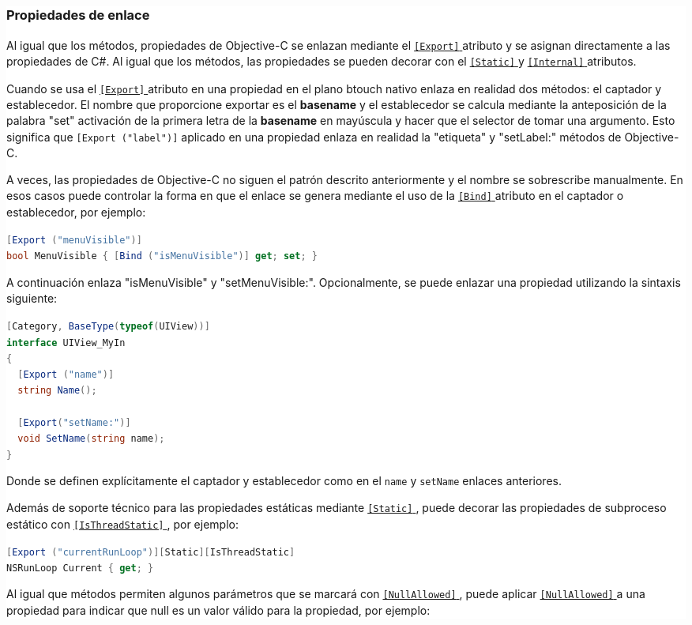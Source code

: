 <a name="Binding_Properties" />

### <a name="binding-properties"></a>Propiedades de enlace

Al igual que los métodos, propiedades de Objective-C se enlazan mediante el [ `[Export]` ](~/cross-platform/macios/binding/binding-types-reference.md#ExportAttribute) atributo y se asignan directamente a las propiedades de C#. Al igual que los métodos, las propiedades se pueden decorar con el [ `[Static]` ](~/cross-platform/macios/binding/binding-types-reference.md#StaticAttribute) y [ `[Internal]` ](~/cross-platform/macios/binding/binding-types-reference.md#InternalAttribute) atributos.

Cuando se usa el [ `[Export]` ](~/cross-platform/macios/binding/binding-types-reference.md#ExportAttribute) atributo en una propiedad en el plano btouch nativo enlaza en realidad dos métodos: el captador y establecedor. El nombre que proporcione exportar es el **basename** y el establecedor se calcula mediante la anteposición de la palabra "set" activación de la primera letra de la **basename** en mayúscula y hacer que el selector de tomar una argumento. Esto significa que `[Export ("label")]` aplicado en una propiedad enlaza en realidad la "etiqueta" y "setLabel:" métodos de Objective-C.

A veces, las propiedades de Objective-C no siguen el patrón descrito anteriormente y el nombre se sobrescribe manualmente. En esos casos puede controlar la forma en que el enlace se genera mediante el uso de la [ `[Bind]` ](~/cross-platform/macios/binding/binding-types-reference.md#BindAttribute) atributo en el captador o establecedor, por ejemplo:

```csharp
[Export ("menuVisible")]
bool MenuVisible { [Bind ("isMenuVisible")] get; set; }
```

A continuación enlaza "isMenuVisible" y "setMenuVisible:". Opcionalmente, se puede enlazar una propiedad utilizando la sintaxis siguiente:

```csharp
[Category, BaseType(typeof(UIView))]
interface UIView_MyIn
{
  [Export ("name")]
  string Name();

  [Export("setName:")]
  void SetName(string name);
}
```

Donde se definen explícitamente el captador y establecedor como en el `name` y `setName` enlaces anteriores.

Además de soporte técnico para las propiedades estáticas mediante [ `[Static]` ](~/cross-platform/macios/binding/binding-types-reference.md#StaticAttribute), puede decorar las propiedades de subproceso estático con [ `[IsThreadStatic]` ](~/cross-platform/macios/binding/binding-types-reference.md#IsThreadStaticAttribute), por ejemplo:

```csharp
[Export ("currentRunLoop")][Static][IsThreadStatic]
NSRunLoop Current { get; }
```

Al igual que métodos permiten algunos parámetros que se marcará con [ `[NullAllowed]` ](~/cross-platform/macios/binding/binding-types-reference.md#NullAllowedAttribute), puede aplicar [ `[NullAllowed]` ](~/cross-platform/macios/binding/binding-types-reference.md#NullAllowedAttribute) a una propiedad para indicar que null es un valor válido para la propiedad, por ejemplo:
